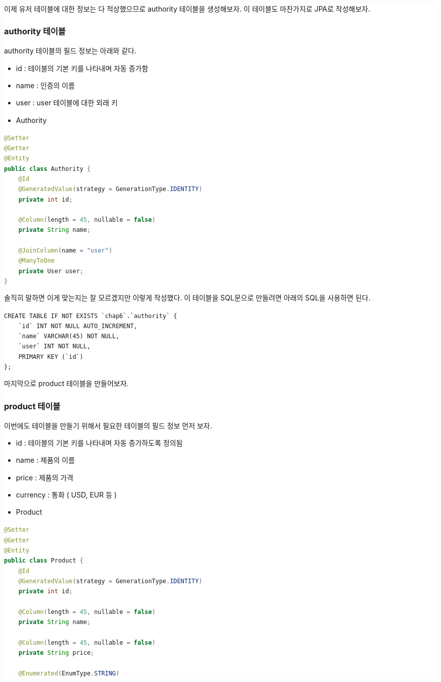 이제 유저 테이블에 대한 정보는 다 적상했으므로 authority 테이블을 생성해보자. 이 테이블도 마찬가지로 JPA로 작성해보자. 


### authority 테이블

authority 테이블의 필드 정보는 아래와 같다.

- id : 테이블의 기본 키를 나타내며 자동 증가함
- name : 인증의 이름
- user : user 테이블에 대한 외래 키

- Authority
```java
@Setter
@Getter
@Entity
public class Authority {
    @Id
    @GeneratedValue(strategy = GenerationType.IDENTITY)
    private int id;

    @Column(length = 45, nullable = false)
    private String name;

    @JoinColumn(name = "user")
    @ManyToOne
    private User user;
}
```

솔직히 말하면 이게 맞는지는 잘 모르겠지만 이렇게 작성했다. 이 테이블을 SQL문으로 만들려면 아래의 SQL을 사용하면 된다. 

```MYSQL
CREATE TABLE IF NOT EXISTS `chap6`.`authority` {
    `id` INT NOT NULL AUTO_INCREMENT,
    `name` VARCHAR(45) NOT NULL,
    `user` INT NOT NULL,
    PRIMARY KEY (`id`)
};
```

마지막으로 product 테이블을 만들어보자.

### product 테이블 

이번에도 테이블을 만들기 위해서 필요한 테이블의 필드 정보 먼저 보자.

- id : 테이블의 기본 키를 나타내며 자동 증가하도록 정의됨
- name : 제품의 이름
- price : 제품의 가격
- currency : 통화 ( USD, EUR 등 )

- Product
```java
@Setter
@Getter
@Entity
public class Product {
    @Id
    @GeneratedValue(strategy = GenerationType.IDENTITY)
    private int id;

    @Column(length = 45, nullable = false)
    private String name;

    @Column(length = 45, nullable = false)
    private String price;

    @Enumerated(EnumType.STRING)
```